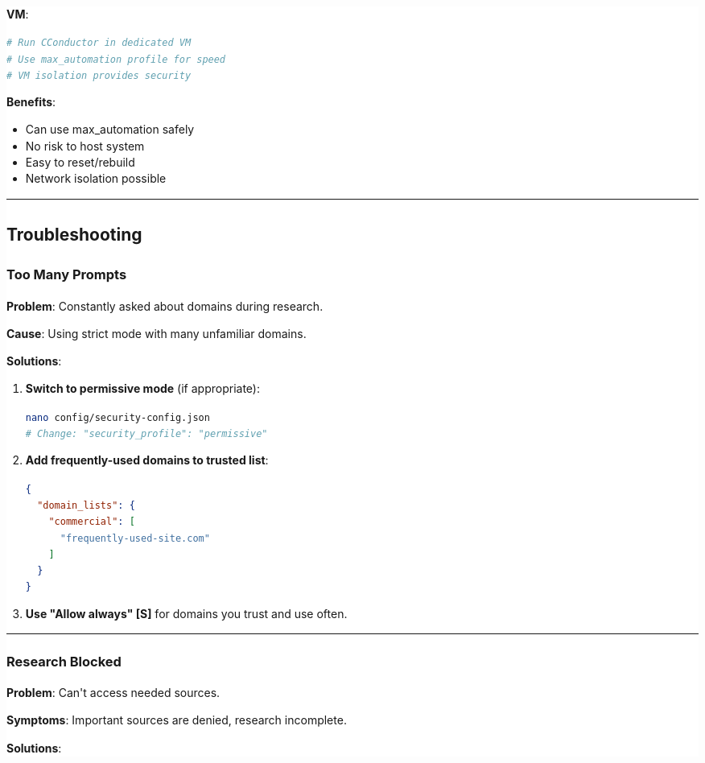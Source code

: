 **VM**:

```bash
# Run CConductor in dedicated VM
# Use max_automation profile for speed
# VM isolation provides security
```

**Benefits**:

- Can use max_automation safely
- No risk to host system
- Easy to reset/rebuild
- Network isolation possible

---

## Troubleshooting

### Too Many Prompts

**Problem**: Constantly asked about domains during research.

**Cause**: Using strict mode with many unfamiliar domains.

**Solutions**:

1. **Switch to permissive mode** (if appropriate):

   ```bash
   nano config/security-config.json
   # Change: "security_profile": "permissive"
   ```

2. **Add frequently-used domains to trusted list**:

   ```json
   {
     "domain_lists": {
       "commercial": [
         "frequently-used-site.com"
       ]
     }
   }
   ```

3. **Use "Allow always" [S]** for domains you trust and use often.

---

### Research Blocked

**Problem**: Can't access needed sources.

**Symptoms**: Important sources are denied, research incomplete.

**Solutions**:

